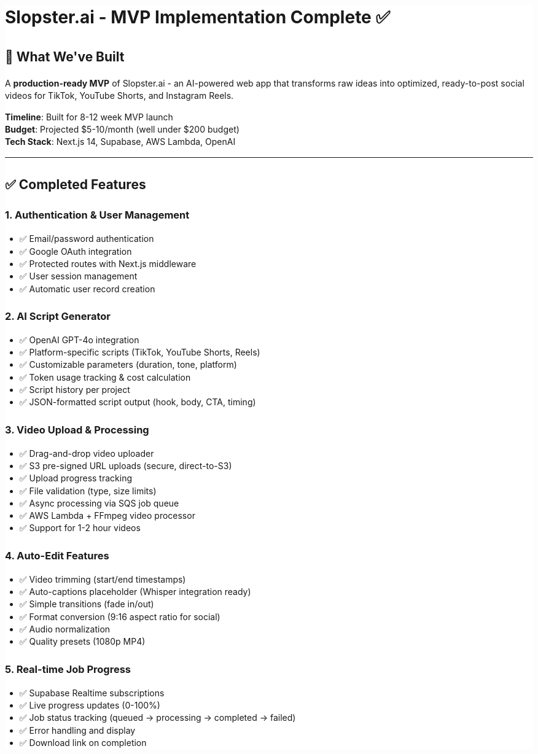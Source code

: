 # Slopster.ai - MVP Implementation Complete ✅

## 🎉 What We've Built

A **production-ready MVP** of Slopster.ai - an AI-powered web app that transforms raw ideas into optimized, ready-to-post social videos for TikTok, YouTube Shorts, and Instagram Reels.

**Timeline**: Built for 8-12 week MVP launch  
**Budget**: Projected $5-10/month (well under $200 budget)  
**Tech Stack**: Next.js 14, Supabase, AWS Lambda, OpenAI

---

## ✅ Completed Features

### 1. **Authentication & User Management**
- ✅ Email/password authentication
- ✅ Google OAuth integration
- ✅ Protected routes with Next.js middleware
- ✅ User session management
- ✅ Automatic user record creation

### 2. **AI Script Generator**
- ✅ OpenAI GPT-4o integration
- ✅ Platform-specific scripts (TikTok, YouTube Shorts, Reels)
- ✅ Customizable parameters (duration, tone, platform)
- ✅ Token usage tracking & cost calculation
- ✅ Script history per project
- ✅ JSON-formatted script output (hook, body, CTA, timing)

### 3. **Video Upload & Processing**
- ✅ Drag-and-drop video uploader
- ✅ S3 pre-signed URL uploads (secure, direct-to-S3)
- ✅ Upload progress tracking
- ✅ File validation (type, size limits)
- ✅ Async processing via SQS job queue
- ✅ AWS Lambda + FFmpeg video processor
- ✅ Support for 1-2 hour videos

### 4. **Auto-Edit Features**
- ✅ Video trimming (start/end timestamps)
- ✅ Auto-captions placeholder (Whisper integration ready)
- ✅ Simple transitions (fade in/out)
- ✅ Format conversion (9:16 aspect ratio for social)
- ✅ Audio normalization
- ✅ Quality presets (1080p MP4)

### 5. **Real-time Job Progress**
- ✅ Supabase Realtime subscriptions
- ✅ Live progress updates (0-100%)
- ✅ Job status tracking (queued → processing → completed → failed)
- ✅ Error handling and display
- ✅ Download link on completion

